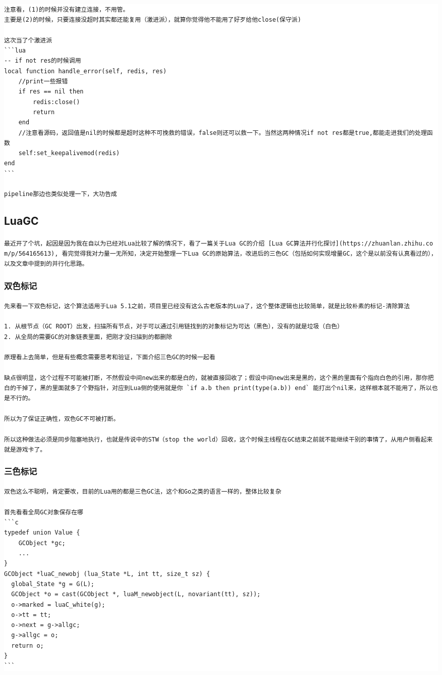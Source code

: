     注意看，(1)的时候并没有建立连接，不用管。
    主要是(2)的时候，只要连接没超时其实都还能复用（激进派），就算你觉得他不能用了好歹给他close(保守派)
    
    这次当了个激进派
    ```lua
    -- if not res的时候调用
    local function handle_error(self, redis, res)
        //print一些报错
        if res == nil then
            redis:close()
            return
        end
        //注意看源码，返回值是nil的时候都是超时这种不可挽救的错误，false则还可以救一下。当然这两种情况if not res都是true,都能走进我们的处理函数
        self:set_keepalivemod(redis)
    end
    ```
    
    pipeline那边也类似处理一下，大功告成
    
    
## LuaGC

    最近开了个坑，起因是因为我在自以为已经对Lua比较了解的情况下，看了一篇关于Lua GC的介绍 [Lua GC算法并行化探讨](https://zhuanlan.zhihu.com/p/564165613), 看完觉得我对力量一无所知，决定开始整理一下Lua GC的原始算法，改进后的三色GC（包括如何实现增量GC，这个是以前没有认真看过的），以及文章中提到的并行化思路。
    
### 双色标记
    
    先来看一下双色标记，这个算法适用于Lua 5.1之前，项目里已经没有这么古老版本的Lua了，这个整体逻辑也比较简单，就是比较朴素的标记-清除算法
    
    1. 从根节点（GC ROOT）出发，扫描所有节点，对于可以通过引用链找到的对象标记为可达（黑色），没有的就是垃圾（白色）
    2. 从全局的需要GC的对象链表里面，把刚才没扫描到的都删除

    原理看上去简单，但是有些概念需要思考和验证，下面介绍三色GC的时候一起看
    
    缺点很明显，这个过程不可能被打断，不然假设中间new出来的都是白的，就被直接回收了；假设中间new出来是黑的，这个黑的里面有个指向白色的引用，那你把白的干掉了，黑的里面就多了个野指针，对应到Lua侧的使用就是你 `if a.b then print(type(a.b)) end` 能打出个nil来，这样根本就不能用了，所以也是不行的。
    
    所以为了保证正确性，双色GC不可被打断。
    
    所以这种做法必须是同步阻塞地执行，也就是传说中的STW（stop the world）回收，这个时候主线程在GC结束之前就不能继续干别的事情了，从用户侧看起来就是游戏卡了。

### 三色标记
    
    双色这么不聪明，肯定要改，目前的Lua用的都是三色GC法，这个和Go之类的语言一样的，整体比较复杂
    
    首先看看全局GC对象保存在哪
    ```c
    typedef union Value {
        GCObject *gc;
        ...
    } 
    GCObject *luaC_newobj (lua_State *L, int tt, size_t sz) {
      global_State *g = G(L);
      GCObject *o = cast(GCObject *, luaM_newobject(L, novariant(tt), sz));
      o->marked = luaC_white(g);
      o->tt = tt;
      o->next = g->allgc;
      g->allgc = o;
      return o;
    }
    ```
    